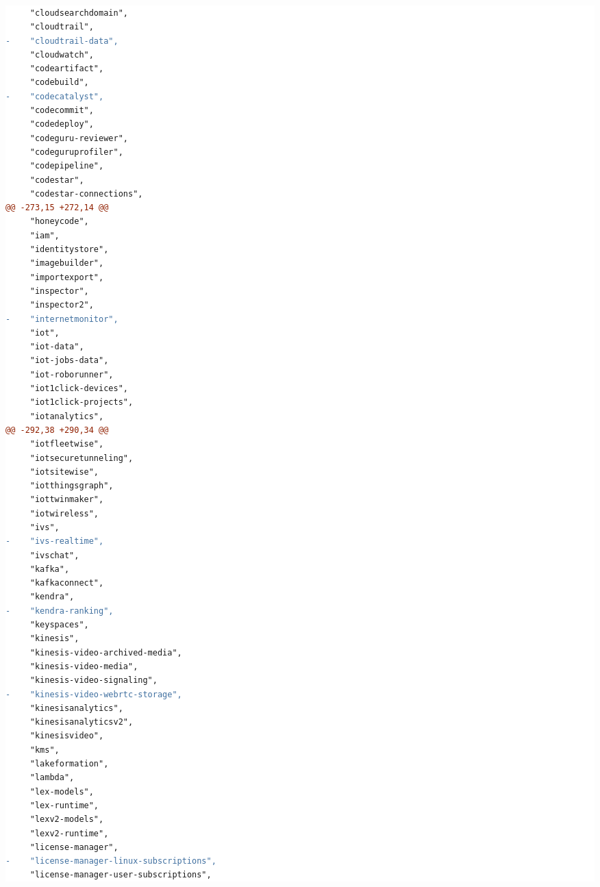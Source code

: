 ```diff
     "cloudsearchdomain",
     "cloudtrail",
-    "cloudtrail-data",
     "cloudwatch",
     "codeartifact",
     "codebuild",
-    "codecatalyst",
     "codecommit",
     "codedeploy",
     "codeguru-reviewer",
     "codeguruprofiler",
     "codepipeline",
     "codestar",
     "codestar-connections",
@@ -273,15 +272,14 @@
     "honeycode",
     "iam",
     "identitystore",
     "imagebuilder",
     "importexport",
     "inspector",
     "inspector2",
-    "internetmonitor",
     "iot",
     "iot-data",
     "iot-jobs-data",
     "iot-roborunner",
     "iot1click-devices",
     "iot1click-projects",
     "iotanalytics",
@@ -292,38 +290,34 @@
     "iotfleetwise",
     "iotsecuretunneling",
     "iotsitewise",
     "iotthingsgraph",
     "iottwinmaker",
     "iotwireless",
     "ivs",
-    "ivs-realtime",
     "ivschat",
     "kafka",
     "kafkaconnect",
     "kendra",
-    "kendra-ranking",
     "keyspaces",
     "kinesis",
     "kinesis-video-archived-media",
     "kinesis-video-media",
     "kinesis-video-signaling",
-    "kinesis-video-webrtc-storage",
     "kinesisanalytics",
     "kinesisanalyticsv2",
     "kinesisvideo",
     "kms",
     "lakeformation",
     "lambda",
     "lex-models",
     "lex-runtime",
     "lexv2-models",
     "lexv2-runtime",
     "license-manager",
-    "license-manager-linux-subscriptions",
     "license-manager-user-subscriptions",
```